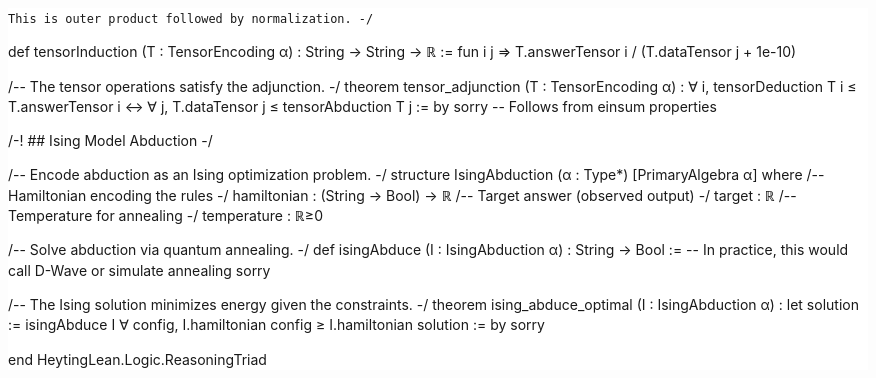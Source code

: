     This is outer product followed by normalization. -/
def tensorInduction (T : TensorEncoding α) : String → String → ℝ :=
  fun i j => T.answerTensor i / (T.dataTensor j + 1e-10)

/-- The tensor operations satisfy the adjunction. -/
theorem tensor_adjunction (T : TensorEncoding α) :
    ∀ i, tensorDeduction T i ≤ T.answerTensor i ↔
    ∀ j, T.dataTensor j ≤ tensorAbduction T j := by
  sorry  -- Follows from einsum properties

/-! ## Ising Model Abduction -/

/-- Encode abduction as an Ising optimization problem. -/
structure IsingAbduction (α : Type*) [PrimaryAlgebra α] where
  /-- Hamiltonian encoding the rules -/
  hamiltonian : (String → Bool) → ℝ
  /-- Target answer (observed output) -/
  target : ℝ
  /-- Temperature for annealing -/
  temperature : ℝ≥0

/-- Solve abduction via quantum annealing. -/
def isingAbduce (I : IsingAbduction α) : String → Bool :=
  -- In practice, this would call D-Wave or simulate annealing
  sorry

/-- The Ising solution minimizes energy given the constraints. -/
theorem ising_abduce_optimal (I : IsingAbduction α) :
    let solution := isingAbduce I
    ∀ config, I.hamiltonian config ≥ I.hamiltonian solution := by
  sorry

end HeytingLean.Logic.ReasoningTriad